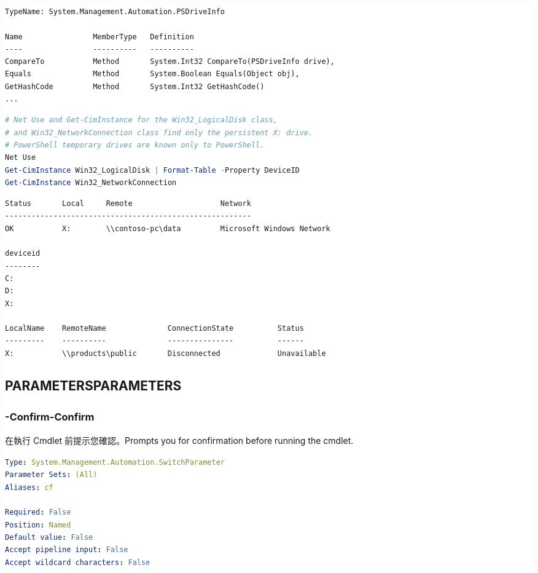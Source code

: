 ```Output
TypeName: System.Management.Automation.PSDriveInfo

Name                MemberType   Definition
----                ----------   ----------
CompareTo           Method       System.Int32 CompareTo(PSDriveInfo drive),
Equals              Method       System.Boolean Equals(Object obj),
GetHashCode         Method       System.Int32 GetHashCode()
...
```

```powershell
# Net Use and Get-CimInstance for the Win32_LogicalDisk class,
# and Win32_NetworkConnection class find only the persistent X: drive.
# PowerShell temporary drives are known only to PowerShell.
Net Use
Get-CimInstance Win32_LogicalDisk | Format-Table -Property DeviceID
Get-CimInstance Win32_NetworkConnection
```

```Output
Status       Local     Remote                    Network
--------------------------------------------------------
OK           X:        \\contoso-pc\data         Microsoft Windows Network

deviceid
--------
C:
D:
X:

LocalName    RemoteName              ConnectionState          Status
---------    ----------              ---------------          ------
X:           \\products\public       Disconnected             Unavailable
```

## <span data-ttu-id="64567-174">PARAMETERS</span><span class="sxs-lookup"><span data-stu-id="64567-174">PARAMETERS</span></span>

### <span data-ttu-id="64567-175">-Confirm</span><span class="sxs-lookup"><span data-stu-id="64567-175">-Confirm</span></span>

<span data-ttu-id="64567-176">在執行 Cmdlet 前提示您確認。</span><span class="sxs-lookup"><span data-stu-id="64567-176">Prompts you for confirmation before running the cmdlet.</span></span>

```yaml
Type: System.Management.Automation.SwitchParameter
Parameter Sets: (All)
Aliases: cf

Required: False
Position: Named
Default value: False
Accept pipeline input: False
Accept wildcard characters: False
```
